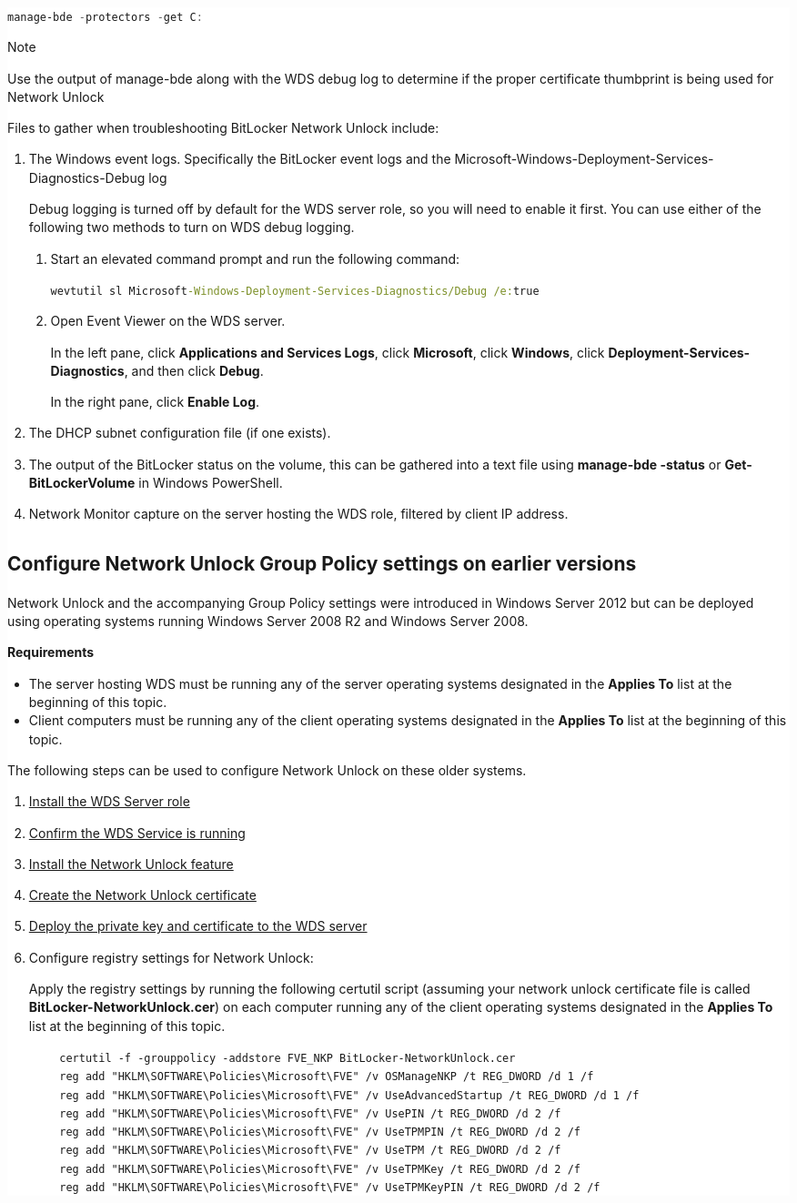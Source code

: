   ```powershell
  manage-bde -protectors -get C:
  ```
  > [!NOTE]
  > Use the output of manage-bde along with the WDS debug log to determine if the proper certificate thumbprint is being used for Network Unlock
 
Files to gather when troubleshooting BitLocker Network Unlock include:

1.  The Windows event logs. Specifically the BitLocker event logs and the Microsoft-Windows-Deployment-Services-Diagnostics-Debug log

    Debug logging is turned off by default for the WDS server role, so you will need to enable it first. You can use either of the following two methods to turn on WDS debug logging.

    1.  Start an elevated command prompt and run the following command:

        ```cmd
        wevtutil sl Microsoft-Windows-Deployment-Services-Diagnostics/Debug /e:true
        ```
    2.  Open Event Viewer on the WDS server.

        In the left pane, click **Applications and Services Logs**, click **Microsoft**, click **Windows**, click **Deployment-Services-Diagnostics**, and then click **Debug**.

        In the right pane, click **Enable Log**.

2.  The DHCP subnet configuration file (if one exists).
3.  The output of the BitLocker status on the volume, this can be gathered into a text file using **manage-bde -status** or **Get-BitLockerVolume** in Windows PowerShell.
4.  Network Monitor capture on the server hosting the WDS role, filtered by client IP address.

## <a href="" id="bkmk-unsupportedsystems"></a>Configure Network Unlock Group Policy settings on earlier versions

Network Unlock and the accompanying Group Policy settings were introduced in Windows Server 2012 but can be deployed using operating systems running Windows Server 2008 R2 and Windows Server 2008.

**Requirements**

-   The server hosting WDS must be running any of the server operating systems designated in the **Applies To** list at the beginning of this topic.
-   Client computers must be running any of the client operating systems designated in the **Applies To** list at the beginning of this topic.

The following steps can be used to configure Network Unlock on these older systems.

1.  [Install the WDS Server role](#bkmk-installwdsrole)
2.  [Confirm the WDS Service is running](#bkmk-confirmwdsrunning)
3.  [Install the Network Unlock feature](#bkmk-installnufeature)
4.  [Create the Network Unlock certificate](#bkmk-createcert)
5.  [Deploy the private key and certificate to the WDS server](#bkmk-deploycert)
6.  Configure registry settings for Network Unlock:

    Apply the registry settings by running the following certutil script (assuming your network unlock certificate file is called **BitLocker-NetworkUnlock.cer**) on each computer running any of the client operating systems designated in the **Applies To** list at the beginning of this topic.
```console
        certutil -f -grouppolicy -addstore FVE_NKP BitLocker-NetworkUnlock.cer
        reg add "HKLM\SOFTWARE\Policies\Microsoft\FVE" /v OSManageNKP /t REG_DWORD /d 1 /f
        reg add "HKLM\SOFTWARE\Policies\Microsoft\FVE" /v UseAdvancedStartup /t REG_DWORD /d 1 /f
        reg add "HKLM\SOFTWARE\Policies\Microsoft\FVE" /v UsePIN /t REG_DWORD /d 2 /f
        reg add "HKLM\SOFTWARE\Policies\Microsoft\FVE" /v UseTPMPIN /t REG_DWORD /d 2 /f
        reg add "HKLM\SOFTWARE\Policies\Microsoft\FVE" /v UseTPM /t REG_DWORD /d 2 /f
        reg add "HKLM\SOFTWARE\Policies\Microsoft\FVE" /v UseTPMKey /t REG_DWORD /d 2 /f
        reg add "HKLM\SOFTWARE\Policies\Microsoft\FVE" /v UseTPMKeyPIN /t REG_DWORD /d 2 /f
```
